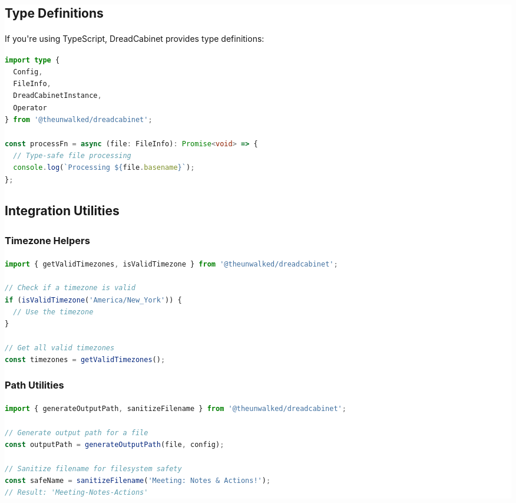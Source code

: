 ## Type Definitions

If you're using TypeScript, DreadCabinet provides type definitions:

```typescript
import type { 
  Config, 
  FileInfo, 
  DreadCabinetInstance, 
  Operator 
} from '@theunwalked/dreadcabinet';

const processFn = async (file: FileInfo): Promise<void> => {
  // Type-safe file processing
  console.log(`Processing ${file.basename}`);
};
```

## Integration Utilities

### Timezone Helpers

```javascript
import { getValidTimezones, isValidTimezone } from '@theunwalked/dreadcabinet';

// Check if a timezone is valid
if (isValidTimezone('America/New_York')) {
  // Use the timezone
}

// Get all valid timezones
const timezones = getValidTimezones();
```

### Path Utilities

```javascript
import { generateOutputPath, sanitizeFilename } from '@theunwalked/dreadcabinet';

// Generate output path for a file
const outputPath = generateOutputPath(file, config);

// Sanitize filename for filesystem safety
const safeName = sanitizeFilename('Meeting: Notes & Actions!');
// Result: 'Meeting-Notes-Actions'
``` 